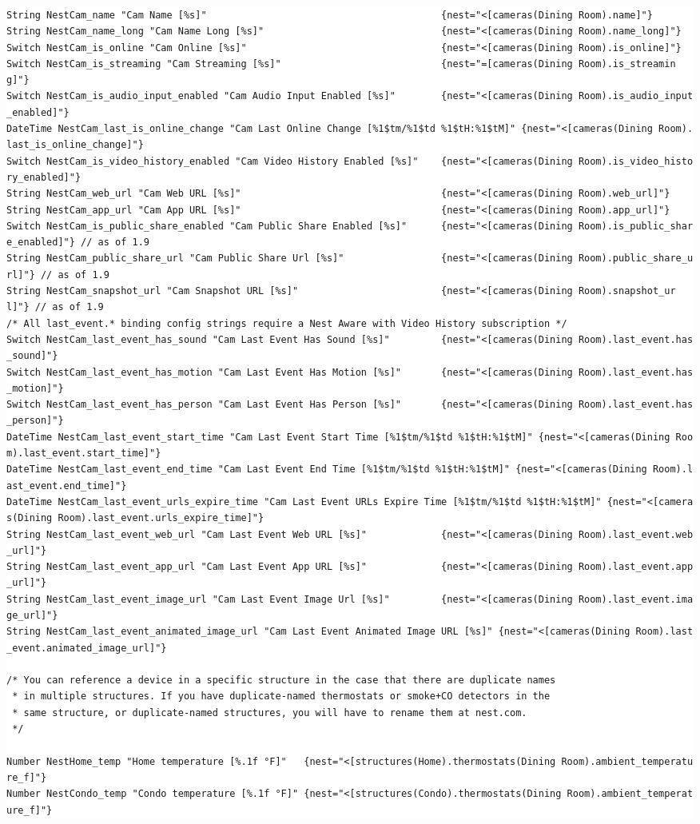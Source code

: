 ```
String NestCam_name "Cam Name [%s]"                                         {nest="<[cameras(Dining Room).name]"}
String NestCam_name_long "Cam Name Long [%s]"                               {nest="<[cameras(Dining Room).name_long]"}
Switch NestCam_is_online "Cam Online [%s]"                                  {nest="<[cameras(Dining Room).is_online]"}
Switch NestCam_is_streaming "Cam Streaming [%s]"                            {nest="=[cameras(Dining Room).is_streaming]"}
Switch NestCam_is_audio_input_enabled "Cam Audio Input Enabled [%s]"        {nest="<[cameras(Dining Room).is_audio_input_enabled]"}
DateTime NestCam_last_is_online_change "Cam Last Online Change [%1$tm/%1$td %1$tH:%1$tM]" {nest="<[cameras(Dining Room).last_is_online_change]"}
Switch NestCam_is_video_history_enabled "Cam Video History Enabled [%s]"    {nest="<[cameras(Dining Room).is_video_history_enabled]"}
String NestCam_web_url "Cam Web URL [%s]"                                   {nest="<[cameras(Dining Room).web_url]"}
String NestCam_app_url "Cam App URL [%s]"                                   {nest="<[cameras(Dining Room).app_url]"}
Switch NestCam_is_public_share_enabled "Cam Public Share Enabled [%s]"      {nest="<[cameras(Dining Room).is_public_share_enabled]"} // as of 1.9
String NestCam_public_share_url "Cam Public Share Url [%s]"                 {nest="<[cameras(Dining Room).public_share_url]"} // as of 1.9
String NestCam_snapshot_url "Cam Snapshot URL [%s]"                         {nest="<[cameras(Dining Room).snapshot_url]"} // as of 1.9
/* All last_event.* binding config strings require a Nest Aware with Video History subscription */
Switch NestCam_last_event_has_sound "Cam Last Event Has Sound [%s]"         {nest="<[cameras(Dining Room).last_event.has_sound]"}
Switch NestCam_last_event_has_motion "Cam Last Event Has Motion [%s]"       {nest="<[cameras(Dining Room).last_event.has_motion]"}
Switch NestCam_last_event_has_person "Cam Last Event Has Person [%s]"       {nest="<[cameras(Dining Room).last_event.has_person]"}
DateTime NestCam_last_event_start_time "Cam Last Event Start Time [%1$tm/%1$td %1$tH:%1$tM]" {nest="<[cameras(Dining Room).last_event.start_time]"}
DateTime NestCam_last_event_end_time "Cam Last Event End Time [%1$tm/%1$td %1$tH:%1$tM]" {nest="<[cameras(Dining Room).last_event.end_time]"}
DateTime NestCam_last_event_urls_expire_time "Cam Last Event URLs Expire Time [%1$tm/%1$td %1$tH:%1$tM]" {nest="<[cameras(Dining Room).last_event.urls_expire_time]"}
String NestCam_last_event_web_url "Cam Last Event Web URL [%s]"             {nest="<[cameras(Dining Room).last_event.web_url]"}
String NestCam_last_event_app_url "Cam Last Event App URL [%s]"             {nest="<[cameras(Dining Room).last_event.app_url]"}
String NestCam_last_event_image_url "Cam Last Event Image Url [%s]"         {nest="<[cameras(Dining Room).last_event.image_url]"}
String NestCam_last_event_animated_image_url "Cam Last Event Animated Image URL [%s]" {nest="<[cameras(Dining Room).last_event.animated_image_url]"}

/* You can reference a device in a specific structure in the case that there are duplicate names 
 * in multiple structures. If you have duplicate-named thermostats or smoke+CO detectors in the
 * same structure, or duplicate-named structures, you will have to rename them at nest.com.
 */

Number NestHome_temp "Home temperature [%.1f °F]"   {nest="<[structures(Home).thermostats(Dining Room).ambient_temperature_f]"}
Number NestCondo_temp "Condo temperature [%.1f °F]" {nest="<[structures(Condo).thermostats(Dining Room).ambient_temperature_f]"}
```
